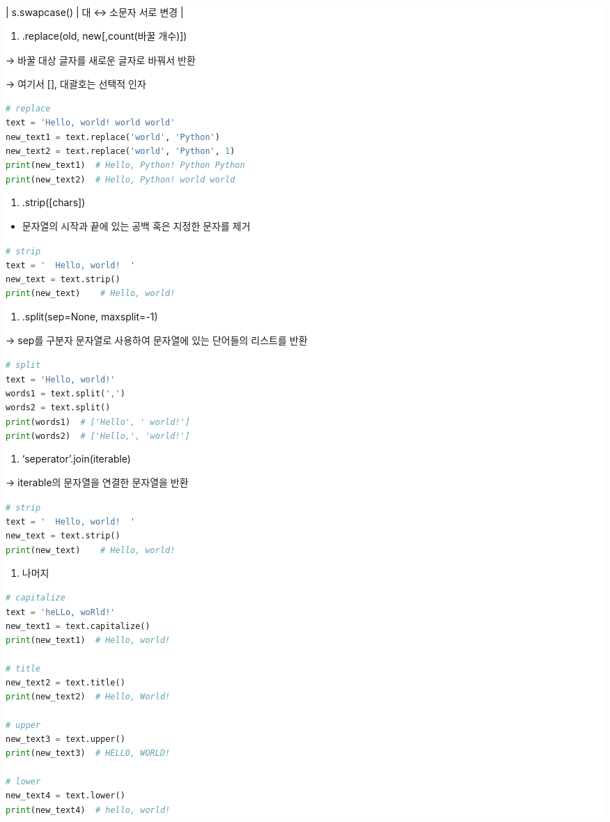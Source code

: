 | s.swapcase() | 대 ↔ 소문자 서로 변경 |
1. .replace(old, new[,count(바꿀 개수)])

→ 바꿀 대상 글자를 새로운 글자로 바꿔서 반환

→ 여기서 [], 대괄호는 선택적 인자

```python
# replace
text = 'Hello, world! world world'
new_text1 = text.replace('world', 'Python')
new_text2 = text.replace('world', 'Python', 1)
print(new_text1)  # Hello, Python! Python Python
print(new_text2)  # Hello, Python! world world
```

1. .strip([chars])
- 문자열의 시작과 끝에 있는 공백 혹은 지정한 문자를 제거

```python
# strip
text = '  Hello, world!  '
new_text = text.strip()
print(new_text)    # Hello, world!
```

1. .split(sep=None, maxsplit=-1)

→ sep를 구분자 문자열로 사용하여 문자열에 있는 단어들의 리스트를 반환

```python
# split
text = 'Hello, world!'
words1 = text.split(',')
words2 = text.split()
print(words1)  # ['Hello', ' world!']
print(words2)  # ['Hello,', 'world!']
```

1. ‘seperator’.join(iterable)

→ iterable의 문자열을 연결한 문자열을 반환

```python
# strip
text = '  Hello, world!  '
new_text = text.strip()
print(new_text)    # Hello, world!
```

1. 나머지

```python
# capitalize
text = 'heLLo, woRld!'
new_text1 = text.capitalize()
print(new_text1)  # Hello, world!

# title
new_text2 = text.title()
print(new_text2)  # Hello, World!

# upper
new_text3 = text.upper()
print(new_text3)  # HELLO, WORLD!

# lower
new_text4 = text.lower()
print(new_text4)  # hello, world!

```